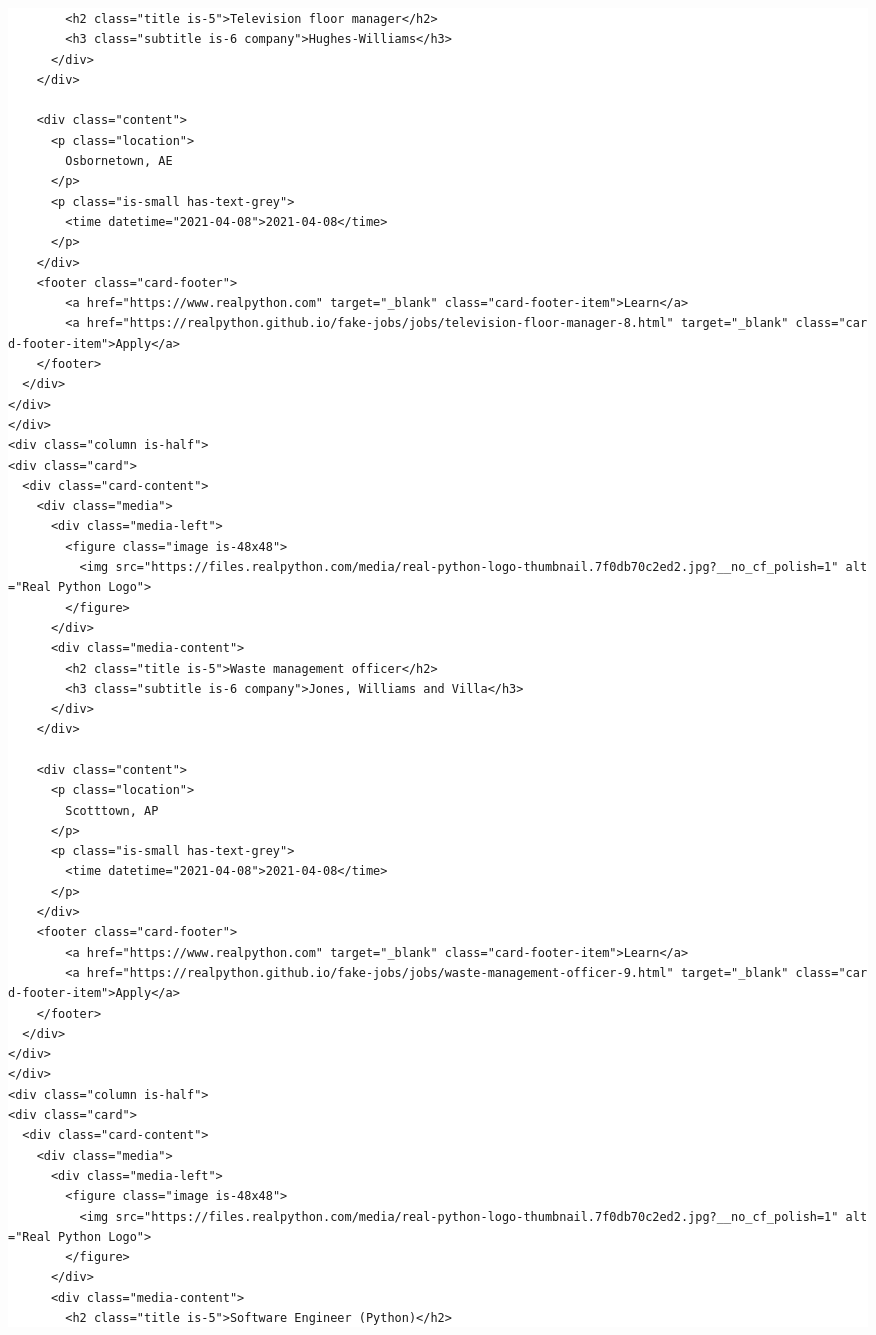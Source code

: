             <h2 class="title is-5">Television floor manager</h2>
            <h3 class="subtitle is-6 company">Hughes-Williams</h3>
          </div>
        </div>
    
        <div class="content">
          <p class="location">
            Osbornetown, AE
          </p>
          <p class="is-small has-text-grey">
            <time datetime="2021-04-08">2021-04-08</time>
          </p>
        </div>
        <footer class="card-footer">
            <a href="https://www.realpython.com" target="_blank" class="card-footer-item">Learn</a>
            <a href="https://realpython.github.io/fake-jobs/jobs/television-floor-manager-8.html" target="_blank" class="card-footer-item">Apply</a>
        </footer>
      </div>
    </div>
    </div>
    <div class="column is-half">
    <div class="card">
      <div class="card-content">
        <div class="media">
          <div class="media-left">
            <figure class="image is-48x48">
              <img src="https://files.realpython.com/media/real-python-logo-thumbnail.7f0db70c2ed2.jpg?__no_cf_polish=1" alt="Real Python Logo">
            </figure>
          </div>
          <div class="media-content">
            <h2 class="title is-5">Waste management officer</h2>
            <h3 class="subtitle is-6 company">Jones, Williams and Villa</h3>
          </div>
        </div>
    
        <div class="content">
          <p class="location">
            Scotttown, AP
          </p>
          <p class="is-small has-text-grey">
            <time datetime="2021-04-08">2021-04-08</time>
          </p>
        </div>
        <footer class="card-footer">
            <a href="https://www.realpython.com" target="_blank" class="card-footer-item">Learn</a>
            <a href="https://realpython.github.io/fake-jobs/jobs/waste-management-officer-9.html" target="_blank" class="card-footer-item">Apply</a>
        </footer>
      </div>
    </div>
    </div>
    <div class="column is-half">
    <div class="card">
      <div class="card-content">
        <div class="media">
          <div class="media-left">
            <figure class="image is-48x48">
              <img src="https://files.realpython.com/media/real-python-logo-thumbnail.7f0db70c2ed2.jpg?__no_cf_polish=1" alt="Real Python Logo">
            </figure>
          </div>
          <div class="media-content">
            <h2 class="title is-5">Software Engineer (Python)</h2>